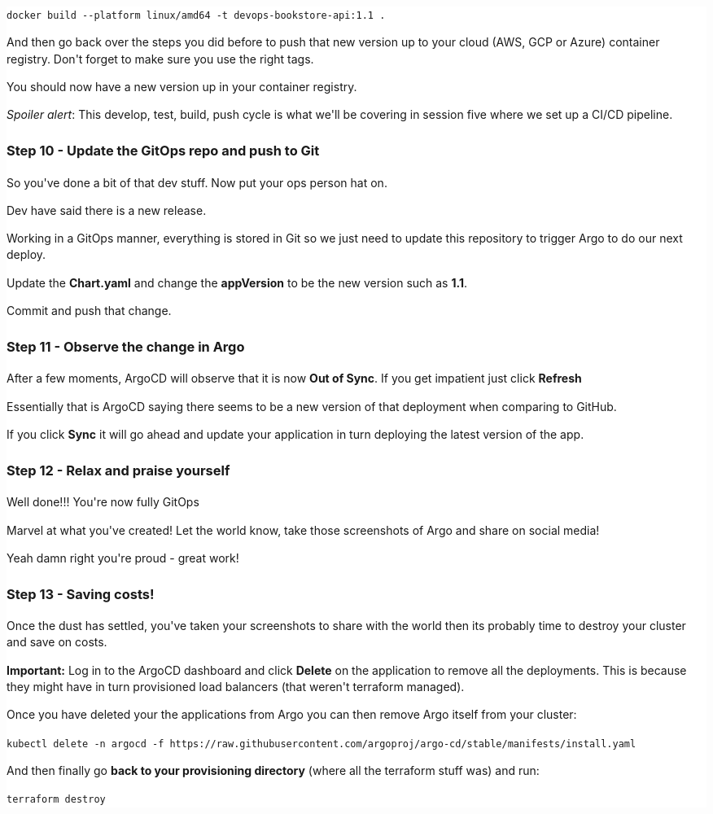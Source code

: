 ```
docker build --platform linux/amd64 -t devops-bookstore-api:1.1 .
```

And then go back over the steps you did before to push that new version up to your cloud (AWS, GCP or Azure) container registry. Don't forget to make sure you use the right tags.

You should now have a new version up in your container registry.

_Spoiler alert_: This develop, test, build, push cycle is what we'll be covering in session five where we set up a CI/CD pipeline.

### Step 10 - Update the GitOps repo and push to Git

So you've done a bit of that dev stuff. Now put your ops person hat on.

Dev have said there is a new release. 

Working in a GitOps manner, everything is stored in Git so we just need to update this repository to trigger Argo to do our next deploy.

Update the **Chart.yaml** and change the **appVersion** to be the new version such as **1.1**. 

Commit and push that change.

### Step 11 - Observe the change in Argo

After a few moments, ArgoCD will observe that it is now **Out of Sync**. If you get impatient just click **Refresh**

Essentially that is ArgoCD saying there seems to be a new version of that deployment when comparing to GitHub.

If you click **Sync** it will go ahead and update your application in turn deploying the latest version of the app.

### Step 12 - Relax and praise yourself

Well done!!! You're now fully GitOps

Marvel at what you've created! Let the world know, take those screenshots of Argo and share on social media! 

Yeah damn right you're proud - great work!

### Step 13 - Saving costs!

Once the dust has settled, you've taken your screenshots to share with the world then its probably time to destroy your cluster and save on costs.

**Important:** Log in to the ArgoCD dashboard and click **Delete** on the application to remove all the deployments. This is because they might have in turn provisioned load balancers (that weren't terraform managed).

Once you have deleted your the applications from Argo you can then remove Argo itself from your cluster:

```
kubectl delete -n argocd -f https://raw.githubusercontent.com/argoproj/argo-cd/stable/manifests/install.yaml
```

And then finally go **back to your provisioning directory** (where all the terraform stuff was) and run:

```
terraform destroy
```



